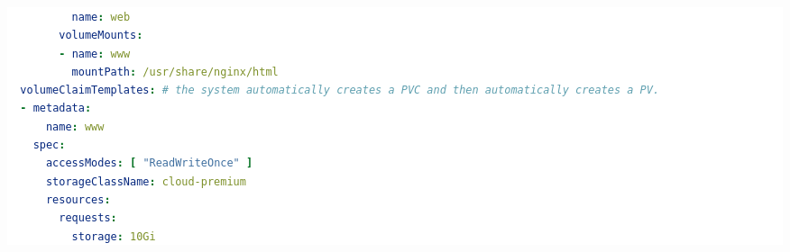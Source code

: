 ```yaml
          name: web
        volumeMounts:
        - name: www
          mountPath: /usr/share/nginx/html
  volumeClaimTemplates: # the system automatically creates a PVC and then automatically creates a PV.
  - metadata:
      name: www
    spec:
      accessModes: [ "ReadWriteOnce" ]
      storageClassName: cloud-premium
      resources:
        requests:
          storage: 10Gi
```
